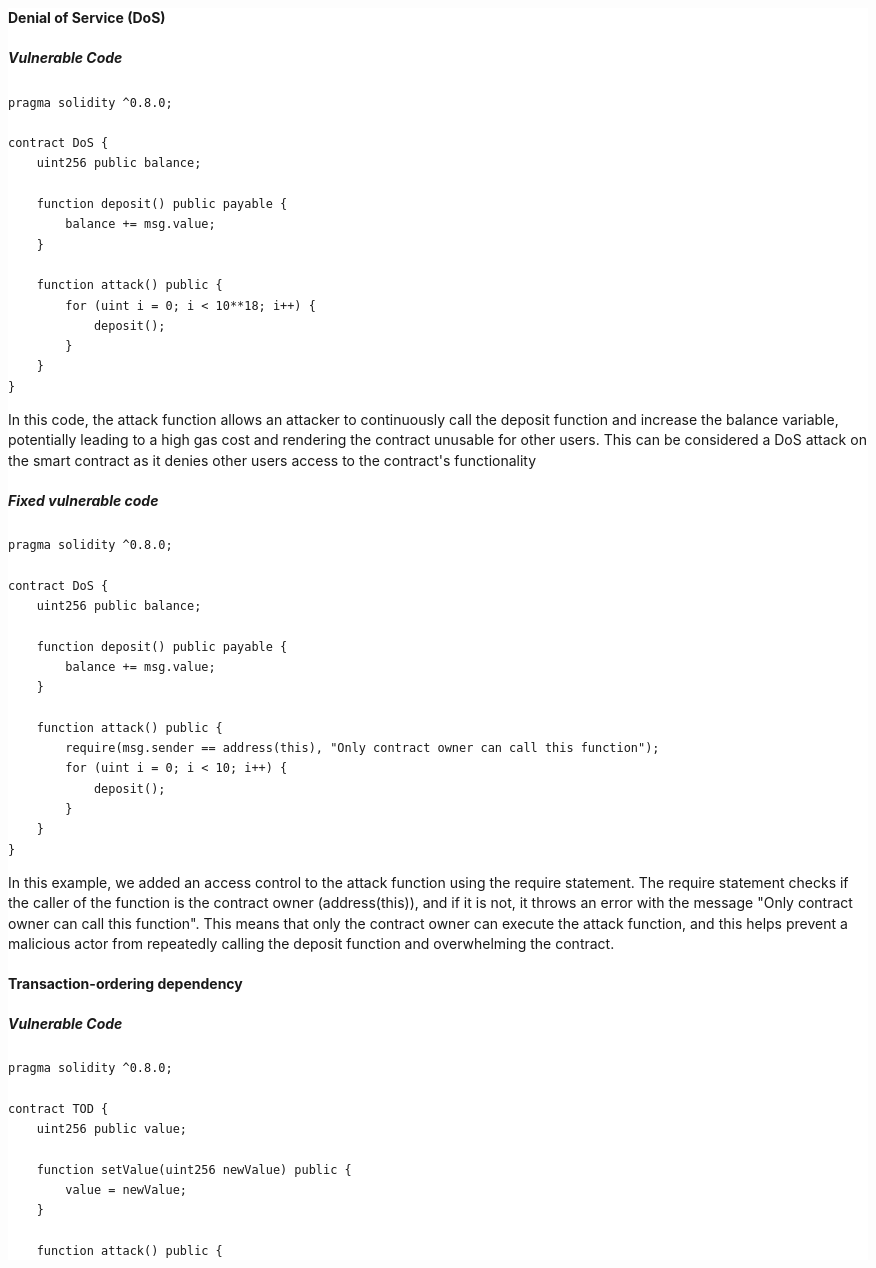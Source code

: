 #### Denial of Service (DoS) 
##### Vulnerable Code

```
pragma solidity ^0.8.0;

contract DoS {
    uint256 public balance;

    function deposit() public payable {
        balance += msg.value;
    }

    function attack() public {
        for (uint i = 0; i < 10**18; i++) {
            deposit();
        }
    }
}
```

In this code, the attack function allows an attacker to continuously call the deposit function and increase the balance variable, potentially leading to a high gas cost and rendering the contract unusable for other users. This can be considered a DoS attack on the smart contract as it denies other users access to the contract's functionality


##### Fixed vulnerable code
```
pragma solidity ^0.8.0;

contract DoS {
    uint256 public balance;

    function deposit() public payable {
        balance += msg.value;
    }

    function attack() public {
        require(msg.sender == address(this), "Only contract owner can call this function");
        for (uint i = 0; i < 10; i++) {
            deposit();
        }
    }
}
```
In this example, we added an access control to the attack function using the require statement. The require statement checks if the caller of the function is the contract owner (address(this)), and if it is not, it throws an error with the message "Only contract owner can call this function". This means that only the contract owner can execute the attack function, and this helps prevent a malicious actor from repeatedly calling the deposit function and overwhelming the contract.

#### Transaction-ordering dependency 
##### Vulnerable Code
```
pragma solidity ^0.8.0;

contract TOD {
    uint256 public value;

    function setValue(uint256 newValue) public {
        value = newValue;
    }

    function attack() public {
```